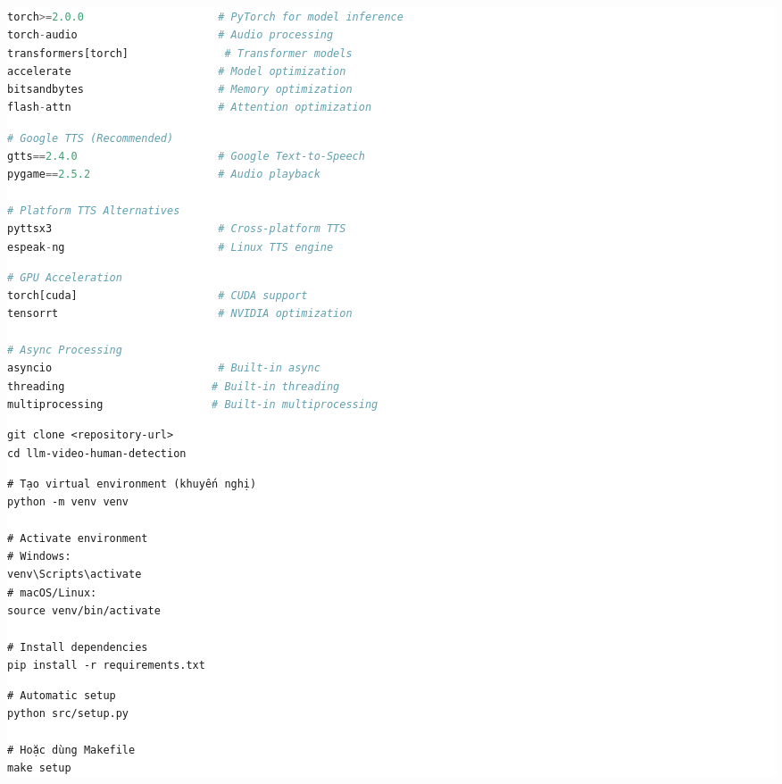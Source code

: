 ```python
torch>=2.0.0                     # PyTorch for model inference
torch-audio                      # Audio processing
transformers[torch]               # Transformer models
accelerate                       # Model optimization
bitsandbytes                     # Memory optimization
flash-attn                       # Attention optimization
```

```python
# Google TTS (Recommended)
gtts==2.4.0                      # Google Text-to-Speech
pygame==2.5.2                    # Audio playback

# Platform TTS Alternatives
pyttsx3                          # Cross-platform TTS
espeak-ng                        # Linux TTS engine
```

```python
# GPU Acceleration
torch[cuda]                      # CUDA support
tensorrt                         # NVIDIA optimization

# Async Processing  
asyncio                          # Built-in async
threading                       # Built-in threading
multiprocessing                 # Built-in multiprocessing
```

```shellscript
git clone <repository-url>
cd llm-video-human-detection
```

```shellscript
# Tạo virtual environment (khuyến nghị)
python -m venv venv

# Activate environment
# Windows:
venv\Scripts\activate
# macOS/Linux:
source venv/bin/activate

# Install dependencies
pip install -r requirements.txt
```

```shellscript
# Automatic setup
python src/setup.py

# Hoặc dùng Makefile
make setup
```
